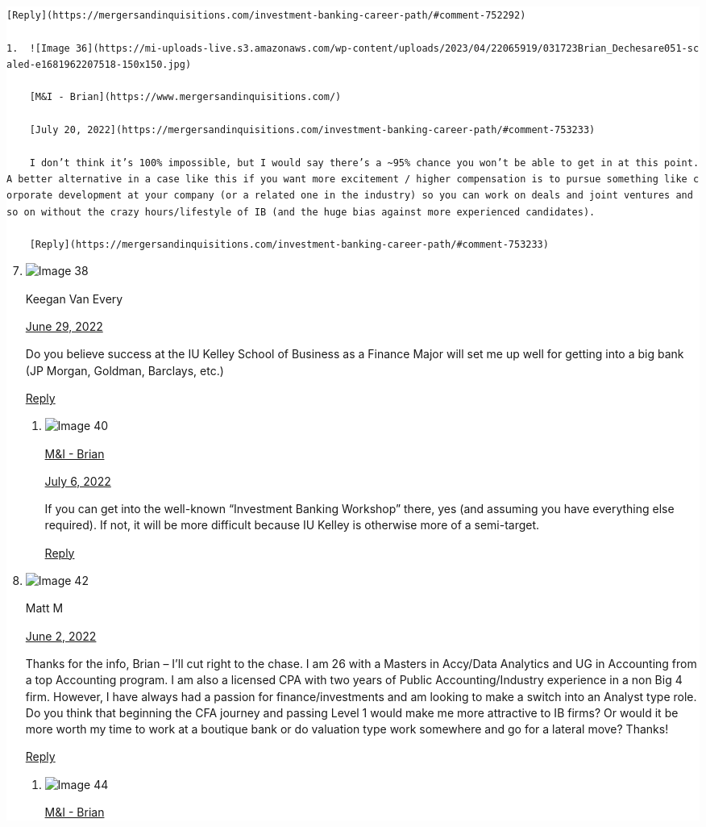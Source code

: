     [Reply](https://mergersandinquisitions.com/investment-banking-career-path/#comment-752292)
    
    1.  ![Image 36](https://mi-uploads-live.s3.amazonaws.com/wp-content/uploads/2023/04/22065919/031723Brian_Dechesare051-scaled-e1681962207518-150x150.jpg)
        
        [M&I - Brian](https://www.mergersandinquisitions.com/)
        
        [July 20, 2022](https://mergersandinquisitions.com/investment-banking-career-path/#comment-753233)
        
        I don’t think it’s 100% impossible, but I would say there’s a ~95% chance you won’t be able to get in at this point. A better alternative in a case like this if you want more excitement / higher compensation is to pursue something like corporate development at your company (or a related one in the industry) so you can work on deals and joint ventures and so on without the crazy hours/lifestyle of IB (and the huge bias against more experienced candidates).
        
        [Reply](https://mergersandinquisitions.com/investment-banking-career-path/#comment-753233)
        
7.  ![Image 38](https://secure.gravatar.com/avatar/b233f2862e7aab200628d9c3d53b4505?s=32&d=mm&r=g)
    
    Keegan Van Every
    
    [June 29, 2022](https://mergersandinquisitions.com/investment-banking-career-path/#comment-748162)
    
    Do you believe success at the IU Kelley School of Business as a Finance Major will set me up well for getting into a big bank (JP Morgan, Goldman, Barclays, etc.)
    
    [Reply](https://mergersandinquisitions.com/investment-banking-career-path/#comment-748162)
    
    1.  ![Image 40](https://mi-uploads-live.s3.amazonaws.com/wp-content/uploads/2023/04/22065919/031723Brian_Dechesare051-scaled-e1681962207518-150x150.jpg)
        
        [M&I - Brian](https://www.mergersandinquisitions.com/)
        
        [July 6, 2022](https://mergersandinquisitions.com/investment-banking-career-path/#comment-749719)
        
        If you can get into the well-known “Investment Banking Workshop” there, yes (and assuming you have everything else required). If not, it will be more difficult because IU Kelley is otherwise more of a semi-target.
        
        [Reply](https://mergersandinquisitions.com/investment-banking-career-path/#comment-749719)
        
8.  ![Image 42](https://secure.gravatar.com/avatar/33edde4ff8c3c669f7a15bc36a874593?s=32&d=mm&r=g)
    
    Matt M
    
    [June 2, 2022](https://mergersandinquisitions.com/investment-banking-career-path/#comment-743323)
    
    Thanks for the info, Brian – I’ll cut right to the chase. I am 26 with a Masters in Accy/Data Analytics and UG in Accounting from a top Accounting program. I am also a licensed CPA with two years of Public Accounting/Industry experience in a non Big 4 firm. However, I have always had a passion for finance/investments and am looking to make a switch into an Analyst type role. Do you think that beginning the CFA journey and passing Level 1 would make me more attractive to IB firms? Or would it be more worth my time to work at a boutique bank or do valuation type work somewhere and go for a lateral move? Thanks!
    
    [Reply](https://mergersandinquisitions.com/investment-banking-career-path/#comment-743323)
    
    1.  ![Image 44](https://mi-uploads-live.s3.amazonaws.com/wp-content/uploads/2023/04/22065919/031723Brian_Dechesare051-scaled-e1681962207518-150x150.jpg)
        
        [M&I - Brian](https://www.mergersandinquisitions.com/)
        